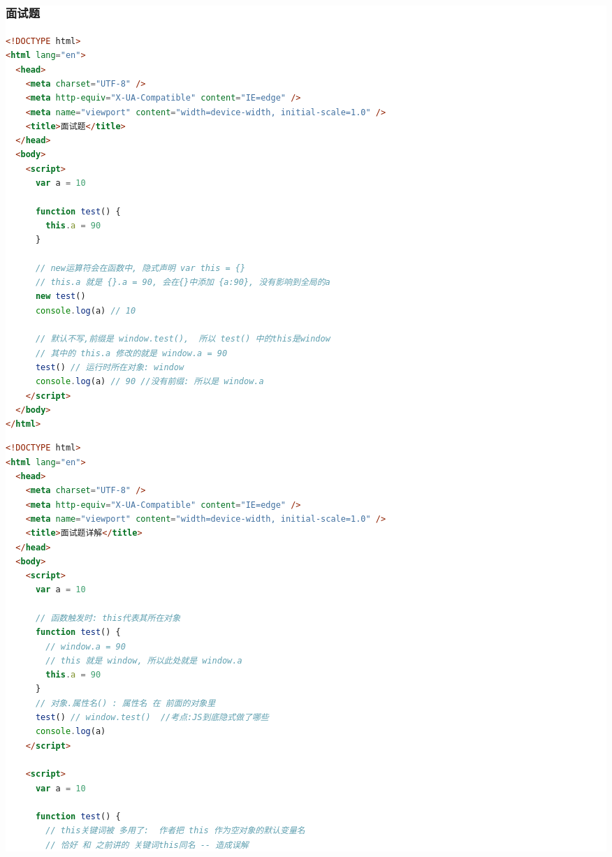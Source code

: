 ### 面试题

```html
<!DOCTYPE html>
<html lang="en">
  <head>
    <meta charset="UTF-8" />
    <meta http-equiv="X-UA-Compatible" content="IE=edge" />
    <meta name="viewport" content="width=device-width, initial-scale=1.0" />
    <title>面试题</title>
  </head>
  <body>
    <script>
      var a = 10

      function test() {
        this.a = 90
      }

      // new运算符会在函数中, 隐式声明 var this = {}
      // this.a 就是 {}.a = 90, 会在{}中添加 {a:90}, 没有影响到全局的a
      new test()
      console.log(a) // 10

      // 默认不写,前缀是 window.test(),  所以 test() 中的this是window
      // 其中的 this.a 修改的就是 window.a = 90
      test() // 运行时所在对象: window
      console.log(a) // 90 //没有前缀: 所以是 window.a
    </script>
  </body>
</html>

```

```html
<!DOCTYPE html>
<html lang="en">
  <head>
    <meta charset="UTF-8" />
    <meta http-equiv="X-UA-Compatible" content="IE=edge" />
    <meta name="viewport" content="width=device-width, initial-scale=1.0" />
    <title>面试题详解</title>
  </head>
  <body>
    <script>
      var a = 10

      // 函数触发时: this代表其所在对象
      function test() {
        // window.a = 90
        // this 就是 window, 所以此处就是 window.a
        this.a = 90
      }
      // 对象.属性名() : 属性名 在 前面的对象里
      test() // window.test()  //考点:JS到底隐式做了哪些
      console.log(a)
    </script>

    <script>
      var a = 10

      function test() {
        // this关键词被 多用了:  作者把 this 作为空对象的默认变量名
        // 恰好 和 之前讲的 关键词this同名 -- 造成误解
```